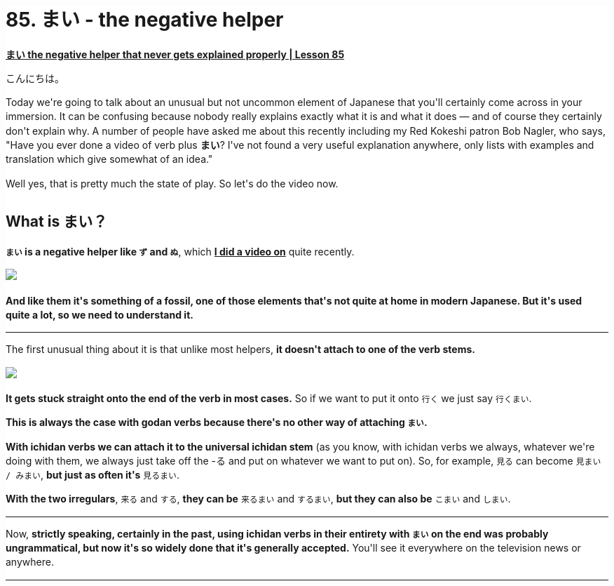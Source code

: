 # **85. まい - the negative helper**

[**まい the negative helper that never gets explained properly | Lesson 85**](https://www.youtube.com/watch?v=f4A9DK7Rtcw&list=PLg9uYxuZf8x_A-vcqqyOFZu06WlhnypWj&index=87&ab_channel=OrganicJapanesewithCureDolly)

こんにちは。

Today we're going to talk about an unusual but not uncommon element of Japanese that you'll certainly come across in your immersion. It can be confusing because nobody really explains exactly what it is and what it does — and of course they certainly don't explain why. A number of people have asked me about this recently including my Red Kokeshi patron Bob Nagler, who says, "Have you ever done a video of verb plus **まい**? I've not found a very useful explanation anywhere, only lists with examples and translation which give somewhat of an idea."

Well yes, that is pretty much the state of play. So let's do the video now.

## What is まい？

**<code>まい</code> is a negative helper like <code>ず</code> and <code>ぬ</code>**, which [**I did a video on**](https://www.youtube.com/watch?v=E7Qop8dwP4w) quite recently.

![](../media/image594.webp)

**And like them it's something of a fossil, one of those elements that's not quite at home in modern Japanese. But it's used quite a lot, so we need to understand it.**

---

The first unusual thing about it is that unlike most helpers, **it doesn't attach to one of the verb stems.**

![](../media/image904.webp)

**It gets stuck straight onto the end of the verb in most cases.** So if we want to put it onto <code>行く</code> we just say <code>行くまい</code>.

**This is always the case with godan verbs because there's no other way of attaching <code>まい</code>.**

**With ichidan verbs we can attach it to the universal ichidan stem** (as you know, with ichidan verbs we always, whatever we're doing with them, we always just take off the -る and put on whatever we want to put on). So, for example, <code>見る</code> can become <code>見まい / みまい</code>, **but just as often it's** <code>見るまい</code>.

**With the two irregulars**, <code>来る</code> and <code>する</code>, **they can be** <code>来るまい</code> and <code>するまい</code>, **but they can also be** <code>こまい</code> and <code>しまい</code>.

---

Now, **strictly speaking, certainly in the past, using ichidan verbs in their entirety with <code>まい</code> on the end was probably ungrammatical, but now it's so widely done that it's generally accepted.** You'll see it everywhere on the television news or anywhere.

---
